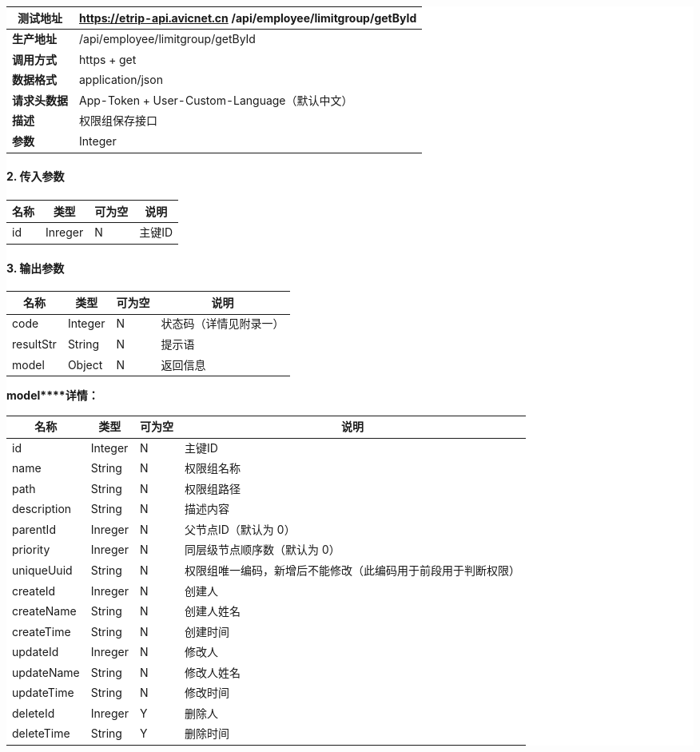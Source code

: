 | **测试地址**   | https://etrip-api.avicnet.cn  /api/employee/limitgroup/getById |
| -------------- | ------------------------------------------------------------ |
| **生产地址**   | /api/employee/limitgroup/getById                             |
| **调用方式**   | https + get                                                  |
| **数据格式**   | application/json                                             |
| **请求头数据** | App-Token + User-Custom-Language（默认中文）                 |
| **描述**       | 权限组保存接口                                               |
| **参数**       | Integer                                                      |

 

#### 2. 传入参数

| **名称** | **类型** | **可为空** | **说明** |
| -------- | -------- | ---------- | -------- |
| id       | Inreger  | N          | 主键ID   |

 

#### 3. 输出参数

| **名称**  | **类型** | **可为空** | **说明**               |
| --------- | -------- | ---------- | ---------------------- |
| code      | Integer  | N          | 状态码（详情见附录一） |
| resultStr | String   | N          | 提示语                 |
| model     | Object   | N          | 返回信息               |

 

**model****详情：**

| **名称**    | **类型** | **可为空** | **说明**                                                     |
| ----------- | -------- | ---------- | ------------------------------------------------------------ |
| id          | Integer  | N          | 主键ID                                                       |
| name        | String   | N          | 权限组名称                                                   |
| path        | String   | N          | 权限组路径                                                   |
| description | String   | N          | 描述内容                                                     |
| parentId    | Inreger  | N          | 父节点ID（默认为 0）                                         |
| priority    | Inreger  | N          | 同层级节点顺序数（默认为 0）                                 |
| uniqueUuid  | String   | N          | 权限组唯一编码，新增后不能修改（此编码用于前段用于判断权限） |
| createId    | Inreger  | N          | 创建人                                                       |
| createName  | String   | N          | 创建人姓名                                                   |
| createTime  | String   | N          | 创建时间                                                     |
| updateId    | Inreger  | N          | 修改人                                                       |
| updateName  | String   | N          | 修改人姓名                                                   |
| updateTime  | String   | N          | 修改时间                                                     |
| deleteId    | Inreger  | Y          | 删除人                                                       |
| deleteTime  | String   | Y          | 删除时间                                                     |
